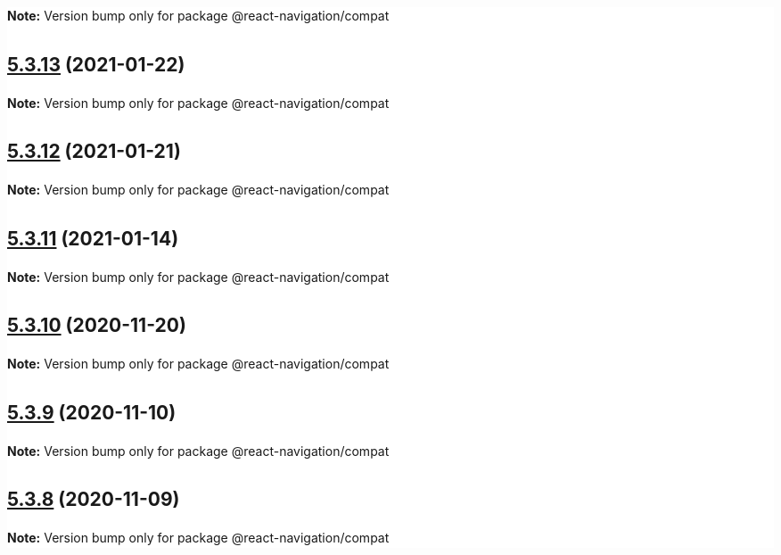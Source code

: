 **Note:** Version bump only for package @react-navigation/compat





## [5.3.13](https://github.com/react-navigation/react-navigation/compare/@react-navigation/compat@5.3.12...@react-navigation/compat@5.3.13) (2021-01-22)

**Note:** Version bump only for package @react-navigation/compat





## [5.3.12](https://github.com/react-navigation/react-navigation/compare/@react-navigation/compat@5.3.11...@react-navigation/compat@5.3.12) (2021-01-21)

**Note:** Version bump only for package @react-navigation/compat





## [5.3.11](https://github.com/react-navigation/react-navigation/compare/@react-navigation/compat@5.3.10...@react-navigation/compat@5.3.11) (2021-01-14)

**Note:** Version bump only for package @react-navigation/compat





## [5.3.10](https://github.com/react-navigation/react-navigation/compare/@react-navigation/compat@5.3.9...@react-navigation/compat@5.3.10) (2020-11-20)

**Note:** Version bump only for package @react-navigation/compat





## [5.3.9](https://github.com/react-navigation/react-navigation/compare/@react-navigation/compat@5.3.8...@react-navigation/compat@5.3.9) (2020-11-10)

**Note:** Version bump only for package @react-navigation/compat





## [5.3.8](https://github.com/react-navigation/react-navigation/compare/@react-navigation/compat@5.3.7...@react-navigation/compat@5.3.8) (2020-11-09)

**Note:** Version bump only for package @react-navigation/compat
